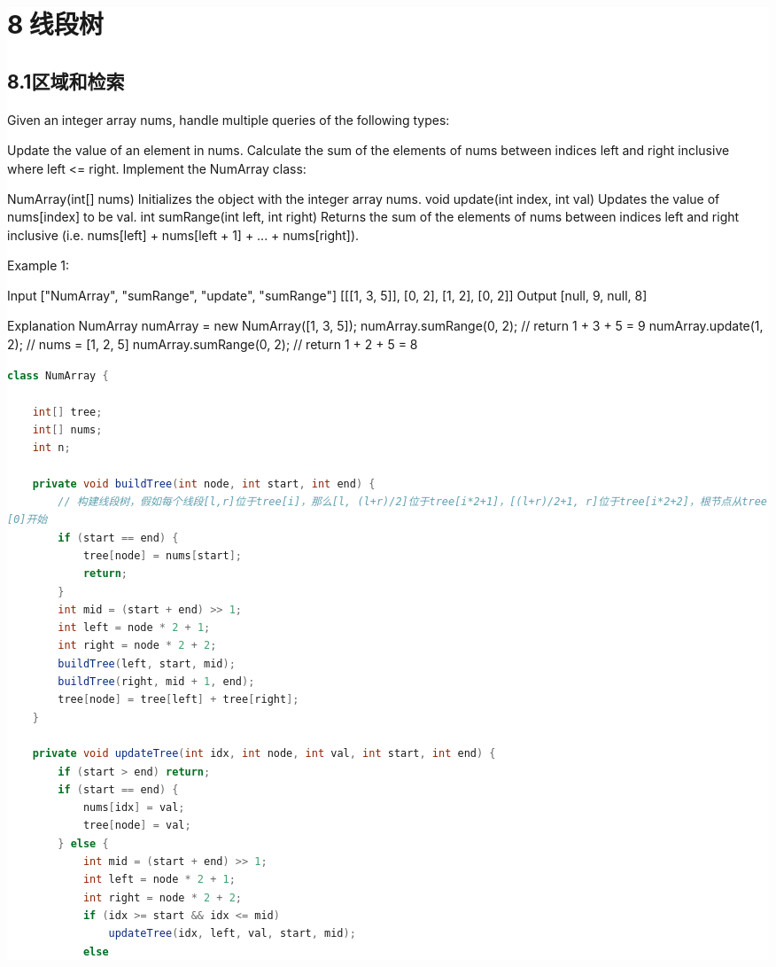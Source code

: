 # 8 线段树

## 8.1区域和检索

Given an integer array nums, handle multiple queries of the following types:

Update the value of an element in nums.
Calculate the sum of the elements of nums between indices left and right inclusive where left <= right.
Implement the NumArray class:

NumArray(int[] nums) Initializes the object with the integer array nums.
void update(int index, int val) Updates the value of nums[index] to be val.
int sumRange(int left, int right) Returns the sum of the elements of nums between indices left and right inclusive (i.e. nums[left] + nums[left + 1] + ... + nums[right]).


Example 1:

Input
["NumArray", "sumRange", "update", "sumRange"]
[[[1, 3, 5]], [0, 2], [1, 2], [0, 2]]
Output
[null, 9, null, 8]

Explanation
NumArray numArray = new NumArray([1, 3, 5]);
numArray.sumRange(0, 2); // return 1 + 3 + 5 = 9
numArray.update(1, 2);   // nums = [1, 2, 5]
numArray.sumRange(0, 2); // return 1 + 2 + 5 = 8

```java
class NumArray {
    
    int[] tree;
    int[] nums;
    int n;
    
    private void buildTree(int node, int start, int end) {
        // 构建线段树，假如每个线段[l,r]位于tree[i]，那么[l, (l+r)/2]位于tree[i*2+1]，[(l+r)/2+1, r]位于tree[i*2+2]，根节点从tree[0]开始
        if (start == end) {
            tree[node] = nums[start];
            return;
        }
        int mid = (start + end) >> 1;
        int left = node * 2 + 1;
        int right = node * 2 + 2;
        buildTree(left, start, mid);
        buildTree(right, mid + 1, end);
        tree[node] = tree[left] + tree[right];
    }
    
    private void updateTree(int idx, int node, int val, int start, int end) {
        if (start > end) return;
        if (start == end) {
            nums[idx] = val;
            tree[node] = val;
        } else {
            int mid = (start + end) >> 1;
            int left = node * 2 + 1;
            int right = node * 2 + 2;
            if (idx >= start && idx <= mid)
                updateTree(idx, left, val, start, mid);
            else
```
